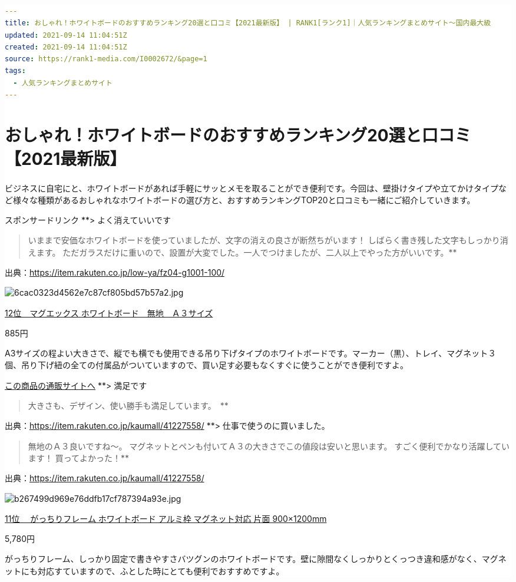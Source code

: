 ```yaml
---
title: おしゃれ！ホワイトボードのおすすめランキング20選と口コミ【2021最新版】 | RANK1[ランク1]｜人気ランキングまとめサイト～国内最大級
updated: 2021-09-14 11:04:51Z
created: 2021-09-14 11:04:51Z
source: https://rank1-media.com/I0002672/&page=1
tags:
  - 人気ランキングまとめサイト
---
```


# おしゃれ！ホワイトボードのおすすめランキング20選と口コミ【2021最新版】

ビジネスに自宅にと、ホワイトボードがあれば手軽にサッとメモを取ることができ便利です。今回は、壁掛けタイプや立てかけタイプなど様々な種類があるおしゃれなホワイトボードの選び方と、おすすめランキングTOP20と口コミも一緒にご紹介していきます。

スポンサードリンク
**> よく消えていいです
> いままで安価なホワイトボードを使っていましたが、文字の消えの良さが断然ちがいます！
> しばらく書き残した文字もしっかり消えます。
> ただガラスだけに重いので、設置が大変でした。一人でつけましたが、二人以上でやった方がいいです。**

出典：https://item.rakuten.co.jp/low-ya/fz04-g1001-100/

![6cac0323d4562e7c87cf805bd57b57a2.jpg](../_resources/6cac0323d4562e7c87cf805bd57b57a2.jpg)

[12位　マグエックス ホワイトボード　無地　Ａ３サイズ](https://rank1-media.com/item/G-PA000000000007774658)

885円

A3サイズの程よい大きさで、縦でも横でも使用できる吊り下げタイプのホワイトボードです。マーカー（黒）、トレイ、マグネット３個、吊り下げ紐の全ての付属品がついていますので、買い足す必要もなくすぐに使うことができ便利ですよ。

[この商品の通販サイトへ](https://item.rakuten.co.jp/kaumall/41227558/)
**> 満足です
> 大きさも、デザイン、使い勝手も満足しています。　**

出典：https://item.rakuten.co.jp/kaumall/41227558/
**> 仕事で使うのに買いました。
> 無地のＡ３良いですね～。
> マグネットとペンも付いてＡ３の大きさでこの値段は安いと思います。
> すごく便利でかなり活躍しています！
> 買ってよかった！**

出典：https://item.rakuten.co.jp/kaumall/41227558/

![b267499d969e76ddfb17cf787394a93e.jpg](../_resources/b267499d969e76ddfb17cf787394a93e.jpg)

[11位　 がっちりフレーム ホワイトボード アルミ枠 マグネット対応 片面 900×1200mm](https://rank1-media.com/item/G-PA000000000007774661)

5,780円

がっちりフレーム、しっかり固定で書きやすさバツグンのホワイトボードです。壁に隙間なくしっかりとくっつき違和感がなく、マグネットにも対応すていますので、ふとした時にとても便利でおすすめですよ。
